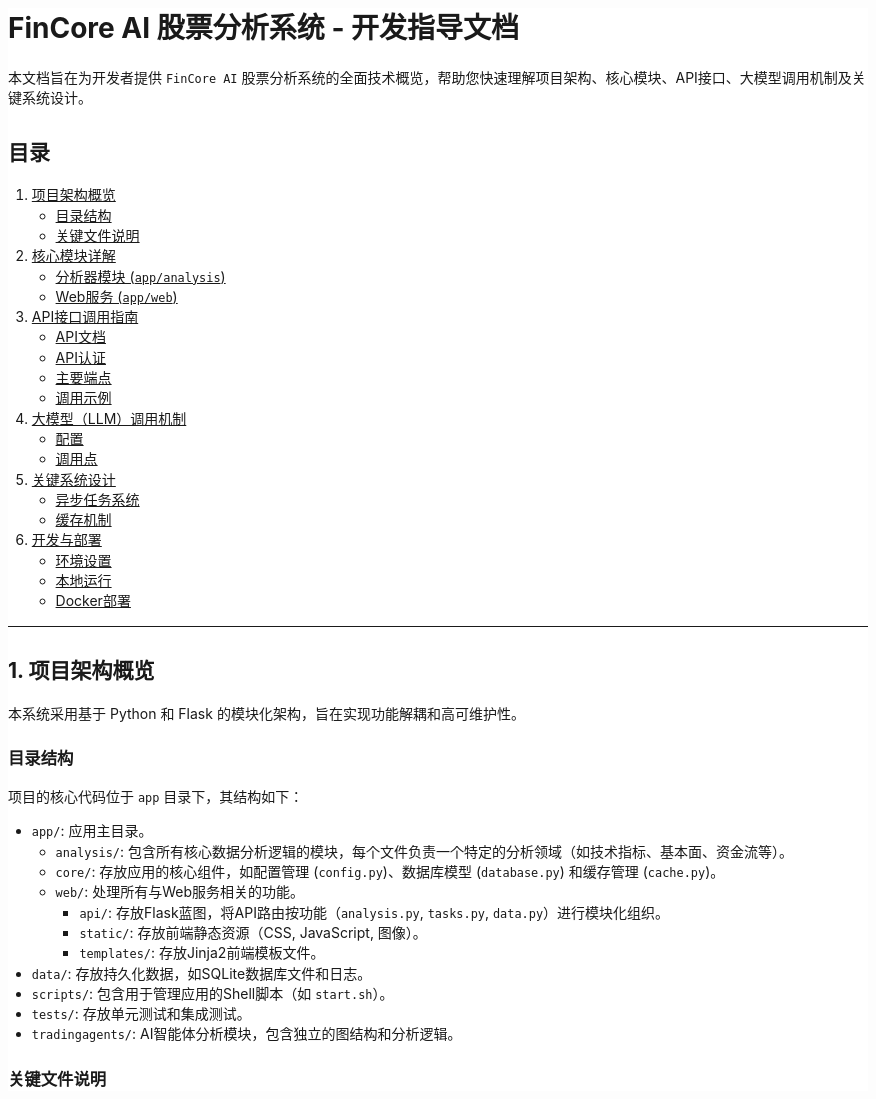 # FinCore AI 股票分析系统 - 开发指导文档

本文档旨在为开发者提供 `FinCore AI` 股票分析系统的全面技术概览，帮助您快速理解项目架构、核心模块、API接口、大模型调用机制及关键系统设计。

## 目录

1.  [项目架构概览](#项目架构概览)
    *   [目录结构](#目录结构)
    *   [关键文件说明](#关键文件说明)
2.  [核心模块详解](#核心模块详解)
    *   [分析器模块 (`app/analysis`)](#分析器模块-appanalysis)
    *   [Web服务 (`app/web`)](#web服务-appweb)
3.  [API接口调用指南](#api接口调用指南)
    *   [API文档](#api文档)
    *   [API认证](#api认证)
    *   [主要端点](#主要端点)
    *   [调用示例](#调用示例)
4.  [大模型（LLM）调用机制](#大模型llm调用机制)
    *   [配置](#配置)
    *   [调用点](#调用点)
5.  [关键系统设计](#关键系统设计)
    *   [异步任务系统](#异步任务系统)
    *   [缓存机制](#缓存机制)
6.  [开发与部署](#开发与部署)
    *   [环境设置](#环境设置)
    *   [本地运行](#本地运行)
    *   [Docker部署](#docker部署)

---

## 1. 项目架构概览

本系统采用基于 Python 和 Flask 的模块化架构，旨在实现功能解耦和高可维护性。

### 目录结构

项目的核心代码位于 `app` 目录下，其结构如下：

-   `app/`: 应用主目录。
    -   `analysis/`: 包含所有核心数据分析逻辑的模块，每个文件负责一个特定的分析领域（如技术指标、基本面、资金流等）。
    -   `core/`: 存放应用的核心组件，如配置管理 (`config.py`)、数据库模型 (`database.py`) 和缓存管理 (`cache.py`)。
    -   `web/`: 处理所有与Web服务相关的功能。
        -   `api/`: 存放Flask蓝图，将API路由按功能（`analysis.py`, `tasks.py`, `data.py`）进行模块化组织。
        -   `static/`: 存放前端静态资源（CSS, JavaScript, 图像）。
        -   `templates/`: 存放Jinja2前端模板文件。
-   `data/`: 存放持久化数据，如SQLite数据库文件和日志。
-   `scripts/`: 包含用于管理应用的Shell脚本（如 `start.sh`）。
-   `tests/`: 存放单元测试和集成测试。
-   `tradingagents/`: AI智能体分析模块，包含独立的图结构和分析逻辑。

### 关键文件说明
